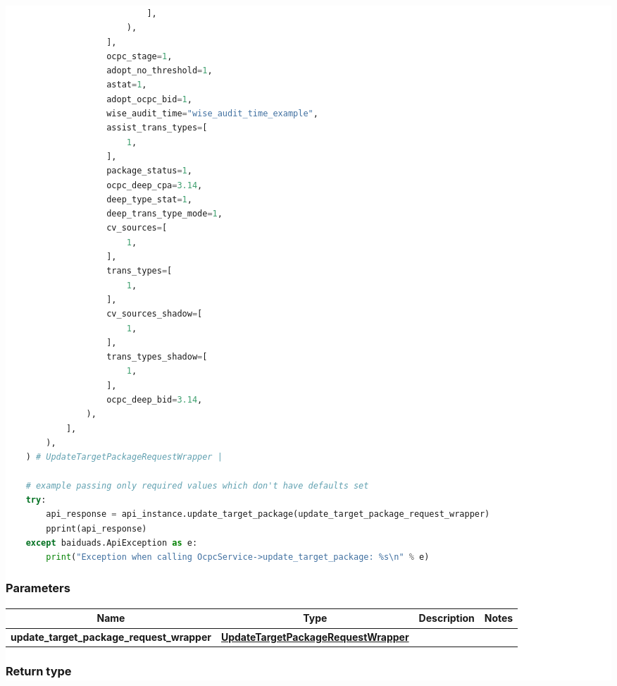 ```python
                            ],
                        ),
                    ],
                    ocpc_stage=1,
                    adopt_no_threshold=1,
                    astat=1,
                    adopt_ocpc_bid=1,
                    wise_audit_time="wise_audit_time_example",
                    assist_trans_types=[
                        1,
                    ],
                    package_status=1,
                    ocpc_deep_cpa=3.14,
                    deep_type_stat=1,
                    deep_trans_type_mode=1,
                    cv_sources=[
                        1,
                    ],
                    trans_types=[
                        1,
                    ],
                    cv_sources_shadow=[
                        1,
                    ],
                    trans_types_shadow=[
                        1,
                    ],
                    ocpc_deep_bid=3.14,
                ),
            ],
        ),
    ) # UpdateTargetPackageRequestWrapper | 

    # example passing only required values which don't have defaults set
    try:
        api_response = api_instance.update_target_package(update_target_package_request_wrapper)
        pprint(api_response)
    except baiduads.ApiException as e:
        print("Exception when calling OcpcService->update_target_package: %s\n" % e)
```


### Parameters

Name | Type | Description  | Notes
------------- | ------------- | ------------- | -------------
 **update_target_package_request_wrapper** | [**UpdateTargetPackageRequestWrapper**](UpdateTargetPackageRequestWrapper.md)|  |

### Return type

